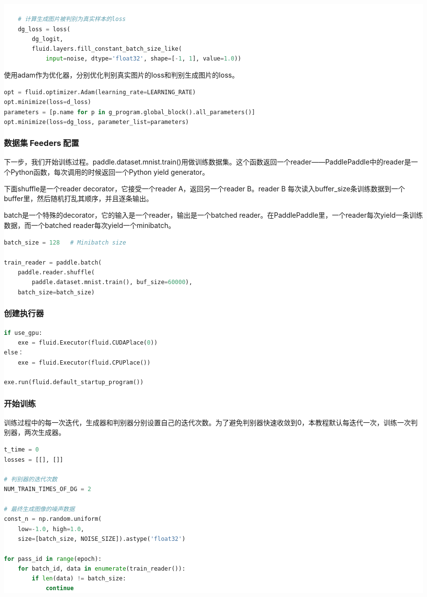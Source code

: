 ```python

    # 计算生成图片被判别为真实样本的loss
    dg_loss = loss(
        dg_logit,
        fluid.layers.fill_constant_batch_size_like(
            input=noise, dtype='float32', shape=[-1, 1], value=1.0))

```
使用adam作为优化器，分别优化判别真实图片的loss和判别生成图片的loss。

```python
opt = fluid.optimizer.Adam(learning_rate=LEARNING_RATE)
opt.minimize(loss=d_loss)
parameters = [p.name for p in g_program.global_block().all_parameters()]
opt.minimize(loss=dg_loss, parameter_list=parameters)
```

### 数据集 Feeders 配置

下一步，我们开始训练过程。paddle.dataset.mnist.train()用做训练数据集。这个函数返回一个reader——PaddlePaddle中的reader是一个Python函数，每次调用的时候返回一个Python yield generator。

下面shuffle是一个reader decorator，它接受一个reader A，返回另一个reader B。reader B 每次读入buffer_size条训练数据到一个buffer里，然后随机打乱其顺序，并且逐条输出。

batch是一个特殊的decorator，它的输入是一个reader，输出是一个batched reader。在PaddlePaddle里，一个reader每次yield一条训练数据，而一个batched reader每次yield一个minibatch。

```python
batch_size = 128   # Minibatch size

train_reader = paddle.batch(
    paddle.reader.shuffle(
        paddle.dataset.mnist.train(), buf_size=60000),
    batch_size=batch_size)
```

### 创建执行器

```python
if use_gpu:
    exe = fluid.Executor(fluid.CUDAPlace(0))
else：
    exe = fluid.Executor(fluid.CPUPlace())

exe.run(fluid.default_startup_program())
```

### 开始训练

训练过程中的每一次迭代，生成器和判别器分别设置自己的迭代次数。为了避免判别器快速收敛到0，本教程默认每迭代一次，训练一次判别器，两次生成器。
```python
t_time = 0
losses = [[], []]

# 判别器的迭代次数
NUM_TRAIN_TIMES_OF_DG = 2  

# 最终生成图像的噪声数据
const_n = np.random.uniform(
    low=-1.0, high=1.0,
    size=[batch_size, NOISE_SIZE]).astype('float32')

for pass_id in range(epoch):
    for batch_id, data in enumerate(train_reader()):
        if len(data) != batch_size:
            continue
```